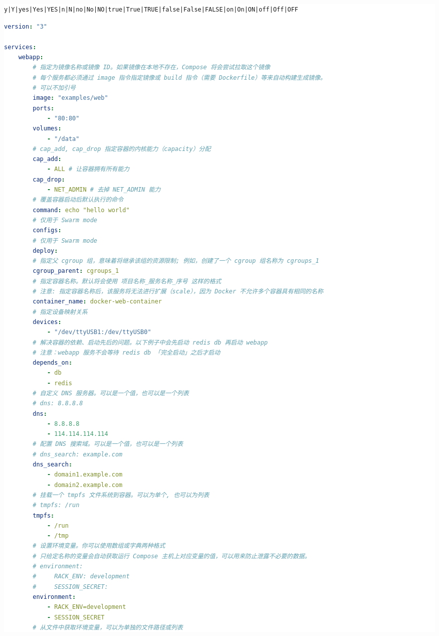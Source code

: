 ```
y|Y|yes|Yes|YES|n|N|no|No|NO|true|True|TRUE|false|False|FALSE|on|On|ON|off|Off|OFF
```

```yml
version: "3"

services:
    webapp:
        # 指定为镜像名称或镜像 ID。如果镜像在本地不存在，Compose 将会尝试拉取这个镜像
        # 每个服务都必须通过 image 指令指定镜像或 build 指令（需要 Dockerfile）等来自动构建生成镜像。
        # 可以不加引号
        image: "examples/web"
        ports:
            - "80:80"
        volumes:
            - "/data"
        # cap_add, cap_drop 指定容器的内核能力（capacity）分配
        cap_add:
            - ALL # 让容器拥有所有能力
        cap_drop:
            - NET_ADMIN # 去掉 NET_ADMIN 能力
        # 覆盖容器启动后默认执行的命令
        command: echo "hello world"
        # 仅用于 Swarm mode
        configs:
        # 仅用于 Swarm mode
        deploy:
        # 指定父 cgroup 组，意味着将继承该组的资源限制; 例如，创建了一个 cgroup 组名称为 cgroups_1
        cgroup_parent: cgroups_1
        # 指定容器名称。默认将会使用 项目名称_服务名称_序号 这样的格式
        # 注意: 指定容器名称后，该服务将无法进行扩展（scale），因为 Docker 不允许多个容器具有相同的名称
        container_name: docker-web-container
        # 指定设备映射关系
        devices:
            - "/dev/ttyUSB1:/dev/ttyUSB0"
        # 解决容器的依赖、启动先后的问题。以下例子中会先启动 redis db 再启动 webapp
        # 注意：webapp 服务不会等待 redis db 「完全启动」之后才启动
        depends_on:
            - db
            - redis
        # 自定义 DNS 服务器。可以是一个值，也可以是一个列表
        # dns: 8.8.8.8
        dns:
            - 8.8.8.8
            - 114.114.114.114
        # 配置 DNS 搜索域。可以是一个值，也可以是一个列表
        # dns_search: example.com
        dns_search:
            - domain1.example.com
            - domain2.example.com
        # 挂载一个 tmpfs 文件系统到容器。可以为单个, 也可以为列表
        # tmpfs: /run
        tmpfs:
            - /run
            - /tmp
        # 设置环境变量。你可以使用数组或字典两种格式
        # 只给定名称的变量会自动获取运行 Compose 主机上对应变量的值，可以用来防止泄露不必要的数据。
        # environment:
        #     RACK_ENV: development
        #     SESSION_SECRET:
        environment:
            - RACK_ENV=development
            - SESSION_SECRET
        # 从文件中获取环境变量，可以为单独的文件路径或列表
```